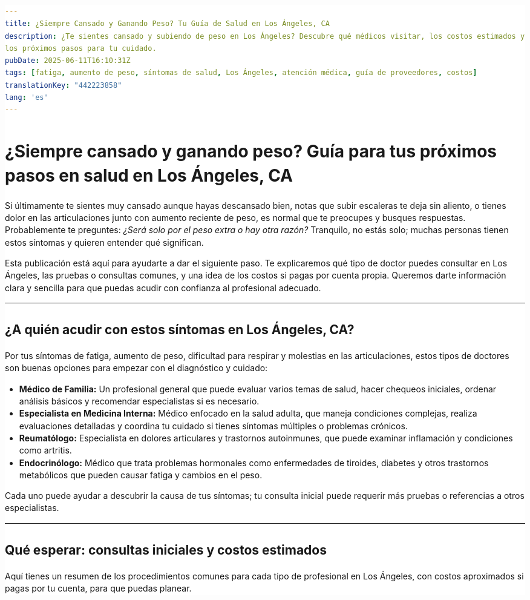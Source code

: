 ```yaml
---
title: ¿Siempre Cansado y Ganando Peso? Tu Guía de Salud en Los Ángeles, CA  
description: ¿Te sientes cansado y subiendo de peso en Los Ángeles? Descubre qué médicos visitar, los costos estimados y los próximos pasos para tu cuidado.  
pubDate: 2025-06-11T16:10:31Z
tags: [fatiga, aumento de peso, síntomas de salud, Los Ángeles, atención médica, guía de proveedores, costos]
translationKey: "442223858"
lang: 'es'
---
```


# ¿Siempre cansado y ganando peso? Guía para tus próximos pasos en salud en Los Ángeles, CA

Si últimamente te sientes muy cansado aunque hayas descansado bien, notas que subir escaleras te deja sin aliento, o tienes dolor en las articulaciones junto con aumento reciente de peso, es normal que te preocupes y busques respuestas. Probablemente te preguntes: *¿Será solo por el peso extra o hay otra razón?* Tranquilo, no estás solo; muchas personas tienen estos síntomas y quieren entender qué significan.

Esta publicación está aquí para ayudarte a dar el siguiente paso. Te explicaremos qué tipo de doctor puedes consultar en Los Ángeles, las pruebas o consultas comunes, y una idea de los costos si pagas por cuenta propia. Queremos darte información clara y sencilla para que puedas acudir con confianza al profesional adecuado.

---

## ¿A quién acudir con estos síntomas en Los Ángeles, CA?

Por tus síntomas de fatiga, aumento de peso, dificultad para respirar y molestias en las articulaciones, estos tipos de doctores son buenas opciones para empezar con el diagnóstico y cuidado:

- **Médico de Familia:** Un profesional general que puede evaluar varios temas de salud, hacer chequeos iniciales, ordenar análisis básicos y recomendar especialistas si es necesario.
- **Especialista en Medicina Interna:** Médico enfocado en la salud adulta, que maneja condiciones complejas, realiza evaluaciones detalladas y coordina tu cuidado si tienes síntomas múltiples o problemas crónicos.
- **Reumatólogo:** Especialista en dolores articulares y trastornos autoinmunes, que puede examinar inflamación y condiciones como artritis.
- **Endocrinólogo:** Médico que trata problemas hormonales como enfermedades de tiroides, diabetes y otros trastornos metabólicos que pueden causar fatiga y cambios en el peso.

Cada uno puede ayudar a descubrir la causa de tus síntomas; tu consulta inicial puede requerir más pruebas o referencias a otros especialistas.

---

## Qué esperar: consultas iniciales y costos estimados

Aquí tienes un resumen de los procedimientos comunes para cada tipo de profesional en Los Ángeles, con costos aproximados si pagas por tu cuenta, para que puedas planear.
